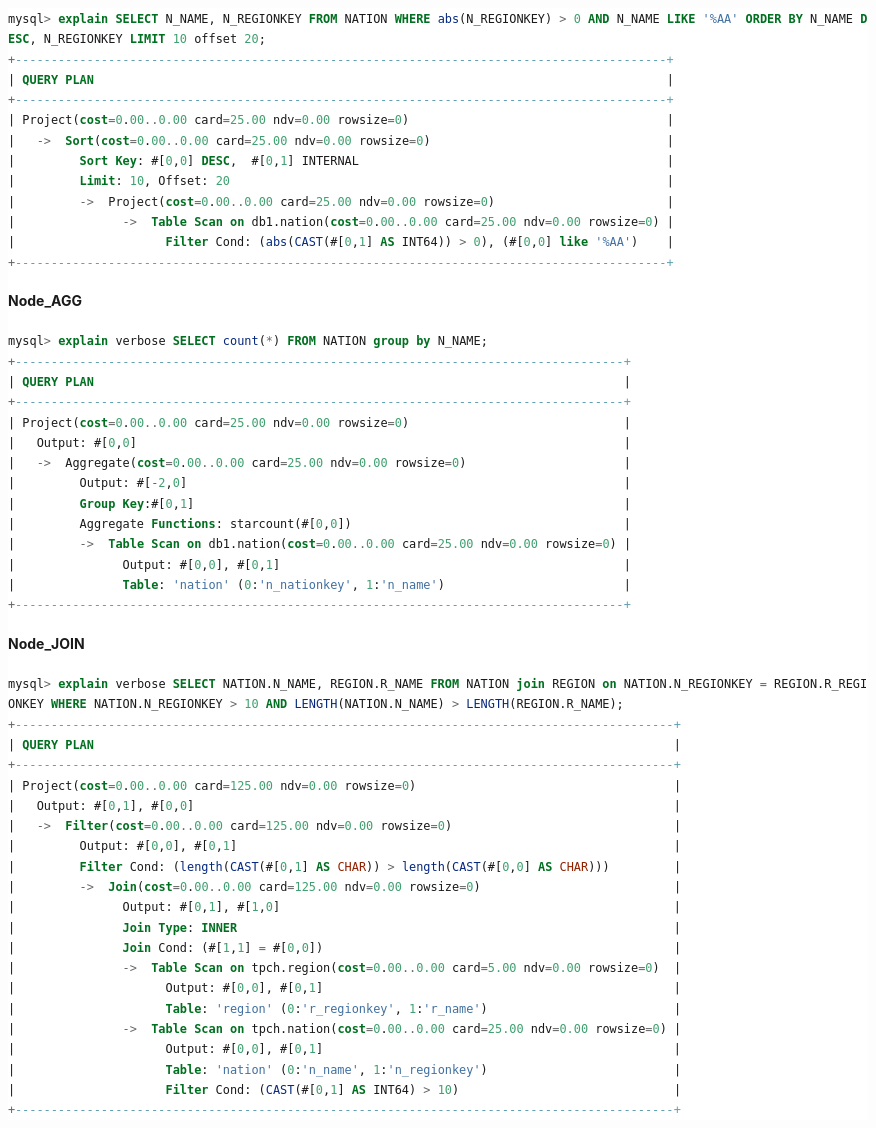 ```sql
mysql> explain SELECT N_NAME, N_REGIONKEY FROM NATION WHERE abs(N_REGIONKEY) > 0 AND N_NAME LIKE '%AA' ORDER BY N_NAME DESC, N_REGIONKEY LIMIT 10 offset 20; 
+-------------------------------------------------------------------------------------------+
| QUERY PLAN                                                                                |
+-------------------------------------------------------------------------------------------+
| Project(cost=0.00..0.00 card=25.00 ndv=0.00 rowsize=0)                                    |
|   ->  Sort(cost=0.00..0.00 card=25.00 ndv=0.00 rowsize=0)                                 |
|         Sort Key: #[0,0] DESC,  #[0,1] INTERNAL                                           |
|         Limit: 10, Offset: 20                                                             |
|         ->  Project(cost=0.00..0.00 card=25.00 ndv=0.00 rowsize=0)                        |
|               ->  Table Scan on db1.nation(cost=0.00..0.00 card=25.00 ndv=0.00 rowsize=0) |
|                     Filter Cond: (abs(CAST(#[0,1] AS INT64)) > 0), (#[0,0] like '%AA')    |
+-------------------------------------------------------------------------------------------+
```

#### Node_AGG

```sql
mysql> explain verbose SELECT count(*) FROM NATION group by N_NAME;
+-------------------------------------------------------------------------------------+
| QUERY PLAN                                                                          |
+-------------------------------------------------------------------------------------+
| Project(cost=0.00..0.00 card=25.00 ndv=0.00 rowsize=0)                              |
|   Output: #[0,0]                                                                    |
|   ->  Aggregate(cost=0.00..0.00 card=25.00 ndv=0.00 rowsize=0)                      |
|         Output: #[-2,0]                                                             |
|         Group Key:#[0,1]                                                            |
|         Aggregate Functions: starcount(#[0,0])                                      |
|         ->  Table Scan on db1.nation(cost=0.00..0.00 card=25.00 ndv=0.00 rowsize=0) |
|               Output: #[0,0], #[0,1]                                                |
|               Table: 'nation' (0:'n_nationkey', 1:'n_name')                         |
+-------------------------------------------------------------------------------------+
```

####  Node_JOIN

```sql
mysql> explain verbose SELECT NATION.N_NAME, REGION.R_NAME FROM NATION join REGION on NATION.N_REGIONKEY = REGION.R_REGIONKEY WHERE NATION.N_REGIONKEY > 10 AND LENGTH(NATION.N_NAME) > LENGTH(REGION.R_NAME);
+--------------------------------------------------------------------------------------------+
| QUERY PLAN                                                                                 |
+--------------------------------------------------------------------------------------------+
| Project(cost=0.00..0.00 card=125.00 ndv=0.00 rowsize=0)                                    |
|   Output: #[0,1], #[0,0]                                                                   |
|   ->  Filter(cost=0.00..0.00 card=125.00 ndv=0.00 rowsize=0)                               |
|         Output: #[0,0], #[0,1]                                                             |
|         Filter Cond: (length(CAST(#[0,1] AS CHAR)) > length(CAST(#[0,0] AS CHAR)))         |
|         ->  Join(cost=0.00..0.00 card=125.00 ndv=0.00 rowsize=0)                           |
|               Output: #[0,1], #[1,0]                                                       |
|               Join Type: INNER                                                             |
|               Join Cond: (#[1,1] = #[0,0])                                                 |
|               ->  Table Scan on tpch.region(cost=0.00..0.00 card=5.00 ndv=0.00 rowsize=0)  |
|                     Output: #[0,0], #[0,1]                                                 |
|                     Table: 'region' (0:'r_regionkey', 1:'r_name')                          |
|               ->  Table Scan on tpch.nation(cost=0.00..0.00 card=25.00 ndv=0.00 rowsize=0) |
|                     Output: #[0,0], #[0,1]                                                 |
|                     Table: 'nation' (0:'n_name', 1:'n_regionkey')                          |
|                     Filter Cond: (CAST(#[0,1] AS INT64) > 10)                              |
+--------------------------------------------------------------------------------------------+

```
